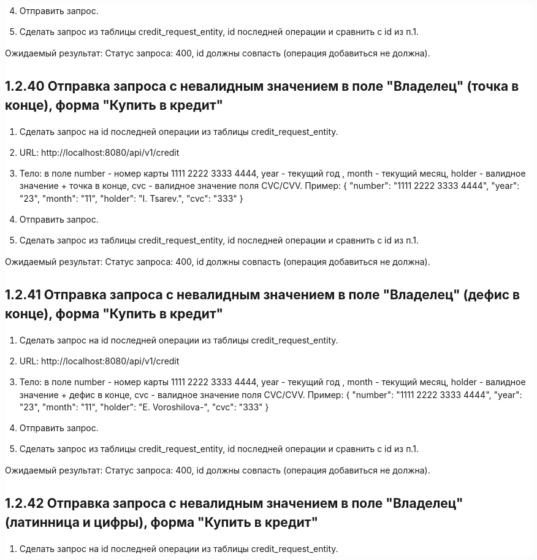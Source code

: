  4. Отправить запрос.

 5. Сделать запрос из таблицы credit_request_entity, id последней операции и сравнить с id из п.1.

 Ожидаемый результат: Статус запроса: 400, id должны совпасть (операция добавиться не должна).

## **1.2.40 Отправка запроса с невалидным значением в поле "Владелец" (точка в конце), форма "Купить в кредит"**

 1. Сделать запрос на id последней операции из таблицы credit_request_entity.

 2. URL: http://localhost:8080/api/v1/credit

 3. Тело: в поле number - номер карты 1111 2222 3333 4444, year - текущий год , month -  текущий месяц, holder - валидное значение + точка в конце, cvc - валидное значение поля CVC/CVV.
 Пример: 
 {  "number": "1111 2222 3333 4444",
  "year": "23",
  "month": "11",
  "holder": "I. Tsarev.",
  "cvc": "333"
 }

 4. Отправить запрос.

 5. Сделать запрос из таблицы credit_request_entity, id последней операции и сравнить с id из п.1.

 Ожидаемый результат: Статус запроса: 400, id должны совпасть (операция добавиться не должна).

## **1.2.41 Отправка запроса с невалидным значением в поле "Владелец" (дефис в конце), форма "Купить в кредит"**

 1. Сделать запрос на id последней операции из таблицы credit_request_entity.

 2. URL: http://localhost:8080/api/v1/credit

 3. Тело: в поле number - номер карты 1111 2222 3333 4444, year - текущий год , month -  текущий месяц, holder - валидное значение + дефис в конце, cvc - валидное значение поля CVC/CVV.
 Пример: 
 {  "number": "1111 2222 3333 4444",
  "year": "23",
  "month": "11",
  "holder": "E. Voroshilova-",
  "cvc": "333"
 }

 4. Отправить запрос.

 5. Сделать запрос из таблицы credit_request_entity, id последней операции и сравнить с id из п.1.

 Ожидаемый результат: Статус запроса: 400, id должны совпасть (операция добавиться не должна).

## **1.2.42 Отправка запроса с невалидным значением в поле "Владелец" (латинница и цифры), форма "Купить в кредит"**

 1. Сделать запрос на id последней операции из таблицы credit_request_entity.
